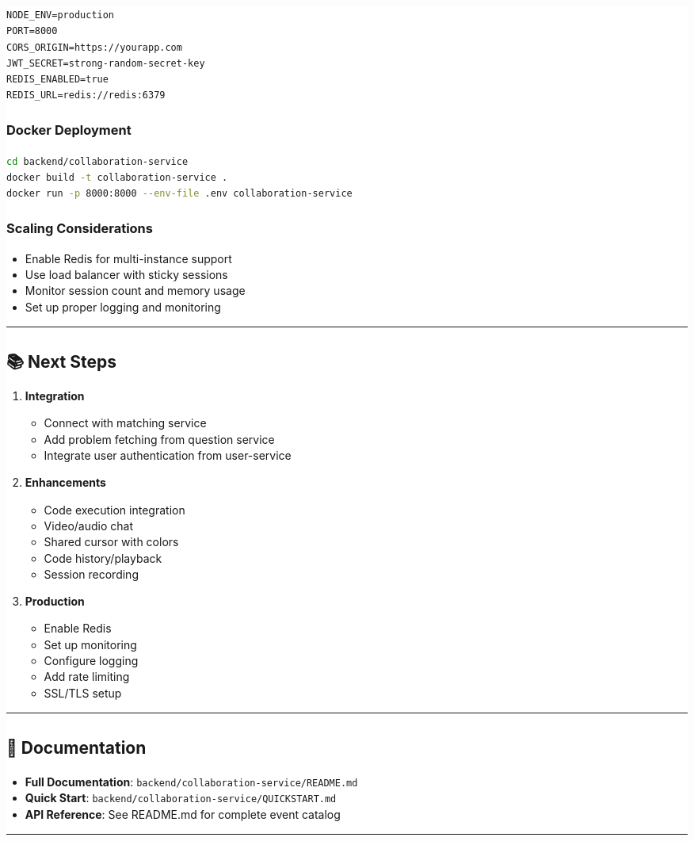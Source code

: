 ```env
NODE_ENV=production
PORT=8000
CORS_ORIGIN=https://yourapp.com
JWT_SECRET=strong-random-secret-key
REDIS_ENABLED=true
REDIS_URL=redis://redis:6379
```

### Docker Deployment

```bash
cd backend/collaboration-service
docker build -t collaboration-service .
docker run -p 8000:8000 --env-file .env collaboration-service
```

### Scaling Considerations

- Enable Redis for multi-instance support
- Use load balancer with sticky sessions
- Monitor session count and memory usage
- Set up proper logging and monitoring

---

## 📚 Next Steps

1. **Integration**
   - Connect with matching service
   - Add problem fetching from question service
   - Integrate user authentication from user-service

2. **Enhancements**
   - Code execution integration
   - Video/audio chat
   - Shared cursor with colors
   - Code history/playback
   - Session recording

3. **Production**
   - Enable Redis
   - Set up monitoring
   - Configure logging
   - Add rate limiting
   - SSL/TLS setup

---

## 📖 Documentation

- **Full Documentation**: `backend/collaboration-service/README.md`
- **Quick Start**: `backend/collaboration-service/QUICKSTART.md`
- **API Reference**: See README.md for complete event catalog

---